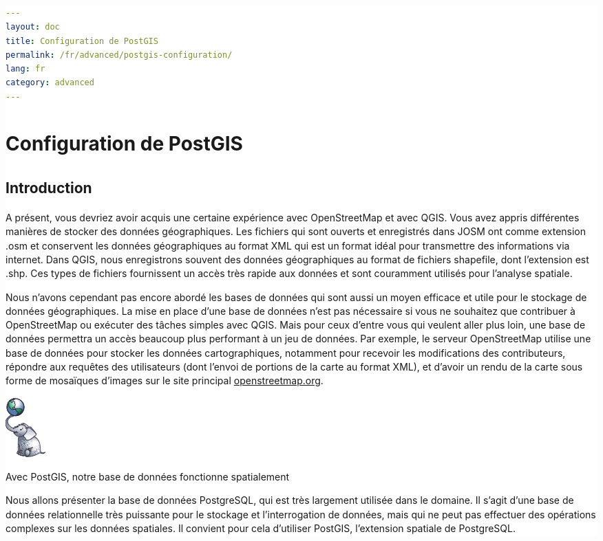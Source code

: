 ```yaml
---
layout: doc
title: Configuration de PostGIS
permalink: /fr/advanced/postgis-configuration/
lang: fr
category: advanced
---
```


Configuration de PostGIS
=========================

Introduction
------------

A présent, vous devriez avoir acquis une certaine expérience avec
OpenStreetMap et avec QGIS. Vous avez appris différentes manières de
stocker des données géographiques. Les fichiers qui sont ouverts et
enregistrés dans JOSM ont comme extension .osm et conservent les données
géographiques au format XML qui est un format idéal pour transmettre des
informations via internet. Dans QGIS, nous enregistrons souvent des
données géographiques au format de fichiers shapefile, dont l’extension
est .shp. Ces types de fichiers fournissent un accès très rapide aux
données et sont couramment utilisés pour l’analyse spatiale.

Nous n’avons cependant pas encore abordé les bases de données qui sont
aussi un moyen efficace et utile pour le stockage de données
géographiques. La mise en place d’une base de données n’est pas
nécessaire si vous ne souhaitez que contribuer à OpenStreetMap ou
exécuter des tâches simples avec QGIS. Mais pour ceux d’entre vous qui
veulent aller plus loin, une base de données permettra un accès beaucoup
plus performant à un jeu de données. Par exemple, le serveur
OpenStreetMap utilise une base de données pour stocker les données
cartographiques, notamment pour recevoir les modifications des
contributeurs, répondre aux requêtes des utilisateurs (dont l’envoi de
portions de la carte au format XML), et d’avoir un rendu de la carte
sous forme de mosaïques d’images sur le site principal
[openstreetmap.org](http://www.openstreetmap.org).

![image](/images/fr/0400-12-29-postgis-configuration/image28.png)

Avec PostGIS, notre base de données fonctionne spatialement

Nous allons présenter la base de données PostgreSQL, qui est très
largement utilisée dans le domaine. Il s’agit d’une base de données
relationnelle très puissante pour le stockage et l’interrogation de
données, mais qui ne peut pas effectuer des opérations complexes sur les
données spatiales. Il convient pour cela d’utiliser PostGIS, l’extension
spatiale de PostgreSQL.
